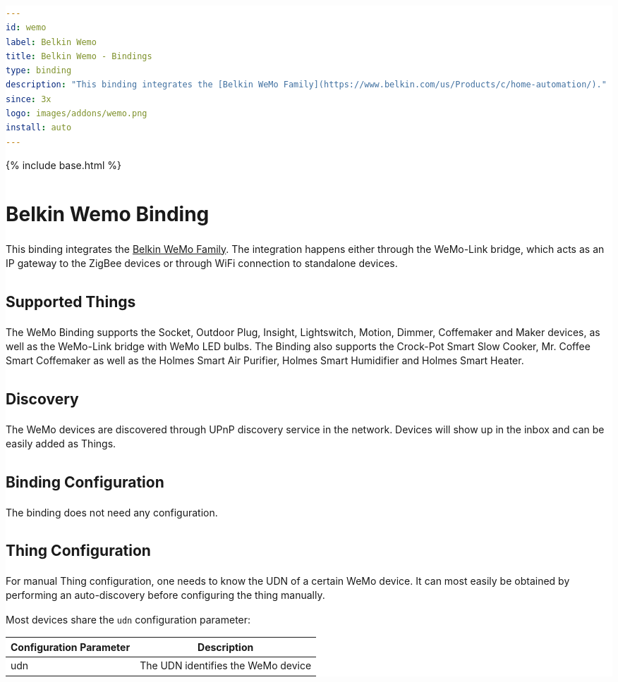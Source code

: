 ```yaml
---
id: wemo
label: Belkin Wemo
title: Belkin Wemo - Bindings
type: binding
description: "This binding integrates the [Belkin WeMo Family](https://www.belkin.com/us/Products/c/home-automation/)."
since: 3x
logo: images/addons/wemo.png
install: auto
---
```




{% include base.html %}

# Belkin Wemo Binding

This binding integrates the [Belkin WeMo Family](https://www.belkin.com/us/Products/c/home-automation/).
The integration happens either through the WeMo-Link bridge, which acts as an IP gateway to the ZigBee devices or through WiFi connection to standalone devices.

## Supported Things

The WeMo Binding supports the Socket, Outdoor Plug, Insight, Lightswitch, Motion, Dimmer, Coffemaker and Maker devices, as well as the WeMo-Link bridge with WeMo LED bulbs.
The Binding also supports the Crock-Pot Smart Slow Cooker, Mr. Coffee Smart Coffemaker as well as the Holmes Smart Air Purifier, Holmes Smart Humidifier and Holmes Smart Heater.

## Discovery

The WeMo devices are discovered through UPnP discovery service in the network.
Devices will show up in the inbox and can be easily added as Things.

## Binding Configuration

The binding does not need any configuration.

## Thing Configuration

For manual Thing configuration, one needs to know the UDN of a certain WeMo device.
It can most easily be obtained by performing an auto-discovery before configuring the thing manually.

Most devices share the `udn` configuration parameter:

| Configuration Parameter | Description                        |
|-------------------------|------------------------------------|
| udn                     | The UDN identifies the WeMo device |
